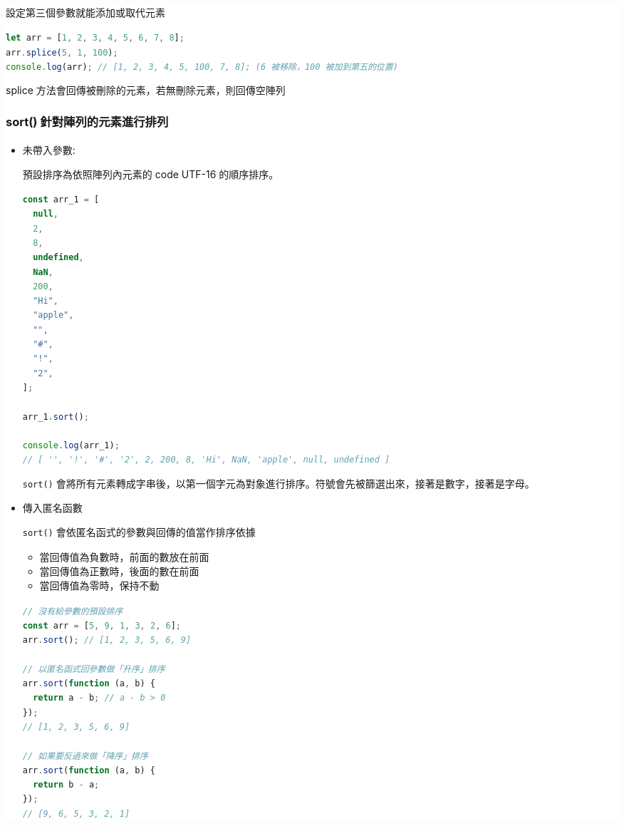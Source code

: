 設定第三個參數就能添加或取代元素

```javascript
let arr = [1, 2, 3, 4, 5, 6, 7, 8];
arr.splice(5, 1, 100);
console.log(arr); // [1, 2, 3, 4, 5, 100, 7, 8]; (6 被移除，100 被加到第五的位置)
```

splice 方法會回傳被刪除的元素，若無刪除元素，則回傳空陣列

### sort() 針對陣列的元素進行排列

- 未帶入參數:

  預設排序為依照陣列內元素的 code UTF-16 的順序排序。

  ```js
  const arr_1 = [
    null,
    2,
    8,
    undefined,
    NaN,
    200,
    "Hi",
    "apple",
    "",
    "#",
    "!",
    "2",
  ];

  arr_1.sort();

  console.log(arr_1);
  // [ '', '!', '#', '2', 2, 200, 8, 'Hi', NaN, 'apple', null, undefined ]
  ```

  `sort()` 會將所有元素轉成字串後，以第一個字元為對象進行排序。符號會先被篩選出來，接著是數字，接著是字母。

- 傳入匿名函數

  `sort()` 會依匿名函式的參數與回傳的值當作排序依據

  - 當回傳值為負數時，前面的數放在前面
  - 當回傳值為正數時，後面的數在前面
  - 當回傳值為零時，保持不動

  ```js
  // 沒有給參數的預設排序
  const arr = [5, 9, 1, 3, 2, 6];
  arr.sort(); // [1, 2, 3, 5, 6, 9]

  // 以匿名函式回參數做「升序」排序
  arr.sort(function (a, b) {
    return a - b; // a - b > 0
  });
  // [1, 2, 3, 5, 6, 9]

  // 如果要反過來做「降序」排序
  arr.sort(function (a, b) {
    return b - a;
  });
  // [9, 6, 5, 3, 2, 1]
  ```
